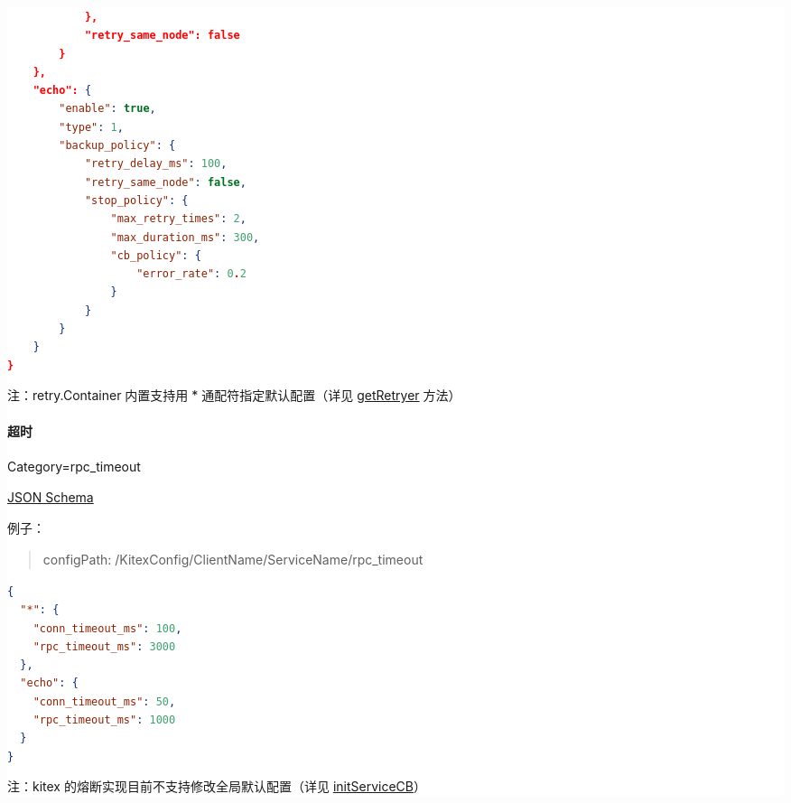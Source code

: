 ```json
            },
            "retry_same_node": false
        }
    },
    "echo": {
        "enable": true,
        "type": 1,
        "backup_policy": {
            "retry_delay_ms": 100,
            "retry_same_node": false,
            "stop_policy": {
                "max_retry_times": 2,
                "max_duration_ms": 300,
                "cb_policy": {
                    "error_rate": 0.2
                }
            }
        }
    }
}
```



注：retry.Container 内置支持用 * 通配符指定默认配置（详见 [getRetryer](https://github.com/cloudwego/kitex/blob/v0.5.1/pkg/retry/retryer.go#L240) 方法）

#### 超时

 Category=rpc_timeout

[JSON Schema](https://github.com/cloudwego/kitex/blob/develop/pkg/rpctimeout/item_rpc_timeout.go#L42)

例子：

> configPath: /KitexConfig/ClientName/ServiceName/rpc_timeout

```json
{
  "*": {
    "conn_timeout_ms": 100,
    "rpc_timeout_ms": 3000
  },
  "echo": {
    "conn_timeout_ms": 50,
    "rpc_timeout_ms": 1000
  }
}
```



注：kitex 的熔断实现目前不支持修改全局默认配置（详见 [initServiceCB](https://github.com/cloudwego/kitex/blob/v0.5.1/pkg/circuitbreak/cbsuite.go#L195)）
